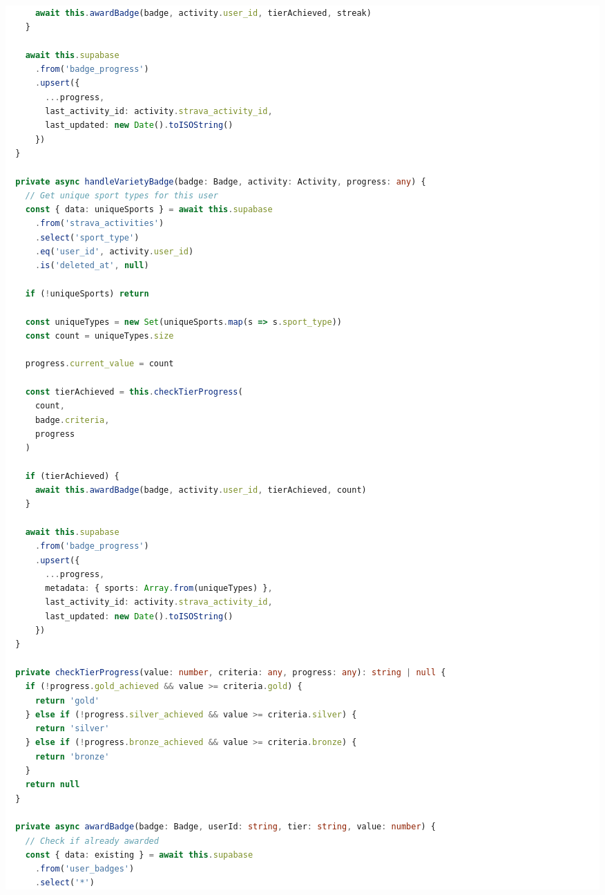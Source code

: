 ```typescript
      await this.awardBadge(badge, activity.user_id, tierAchieved, streak)
    }
    
    await this.supabase
      .from('badge_progress')
      .upsert({
        ...progress,
        last_activity_id: activity.strava_activity_id,
        last_updated: new Date().toISOString()
      })
  }
  
  private async handleVarietyBadge(badge: Badge, activity: Activity, progress: any) {
    // Get unique sport types for this user
    const { data: uniqueSports } = await this.supabase
      .from('strava_activities')
      .select('sport_type')
      .eq('user_id', activity.user_id)
      .is('deleted_at', null)
    
    if (!uniqueSports) return
    
    const uniqueTypes = new Set(uniqueSports.map(s => s.sport_type))
    const count = uniqueTypes.size
    
    progress.current_value = count
    
    const tierAchieved = this.checkTierProgress(
      count,
      badge.criteria,
      progress
    )
    
    if (tierAchieved) {
      await this.awardBadge(badge, activity.user_id, tierAchieved, count)
    }
    
    await this.supabase
      .from('badge_progress')
      .upsert({
        ...progress,
        metadata: { sports: Array.from(uniqueTypes) },
        last_activity_id: activity.strava_activity_id,
        last_updated: new Date().toISOString()
      })
  }
  
  private checkTierProgress(value: number, criteria: any, progress: any): string | null {
    if (!progress.gold_achieved && value >= criteria.gold) {
      return 'gold'
    } else if (!progress.silver_achieved && value >= criteria.silver) {
      return 'silver'
    } else if (!progress.bronze_achieved && value >= criteria.bronze) {
      return 'bronze'
    }
    return null
  }
  
  private async awardBadge(badge: Badge, userId: string, tier: string, value: number) {
    // Check if already awarded
    const { data: existing } = await this.supabase
      .from('user_badges')
      .select('*')
```
